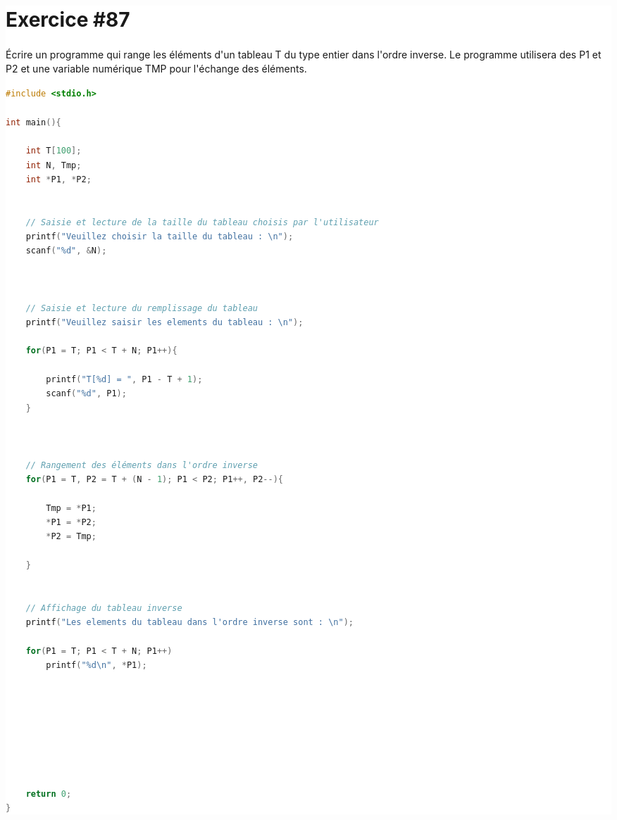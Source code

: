 
# Exercice #87

Écrire un programme qui range les éléments d'un tableau T du type entier dans l'ordre inverse. Le programme utilisera des P1 et P2 et une variable numérique TMP pour l'échange des éléments.

``` C
#include <stdio.h>  
  
int main(){  
  
    int T[100];  
    int N, Tmp;  
    int *P1, *P2;  
  
  
    // Saisie et lecture de la taille du tableau choisis par l'utilisateur  
    printf("Veuillez choisir la taille du tableau : \n");  
    scanf("%d", &N);  
  
  
  
    // Saisie et lecture du remplissage du tableau  
    printf("Veuillez saisir les elements du tableau : \n");  
  
    for(P1 = T; P1 < T + N; P1++){  
  
        printf("T[%d] = ", P1 - T + 1);  
        scanf("%d", P1);  
    }  
  
  
  
    // Rangement des éléments dans l'ordre inverse  
    for(P1 = T, P2 = T + (N - 1); P1 < P2; P1++, P2--){  
  
        Tmp = *P1;  
        *P1 = *P2;  
        *P2 = Tmp;  
  
    }  
  
  
    // Affichage du tableau inverse  
    printf("Les elements du tableau dans l'ordre inverse sont : \n");  
  
    for(P1 = T; P1 < T + N; P1++)  
        printf("%d\n", *P1);  
      
  
  
  
  
  
  
  
    return 0;  
}
```
